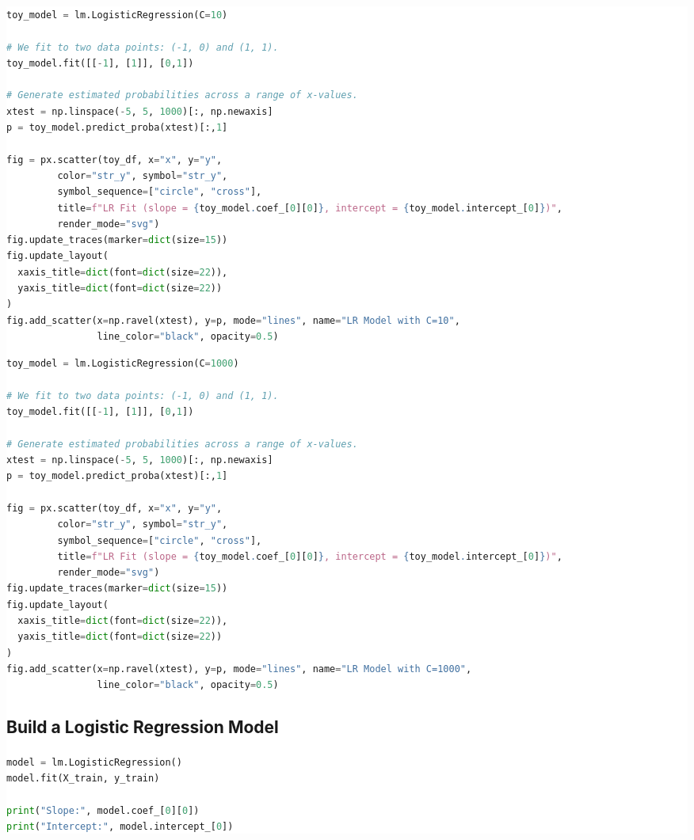 ```python
toy_model = lm.LogisticRegression(C=10)

# We fit to two data points: (-1, 0) and (1, 1).
toy_model.fit([[-1], [1]], [0,1])

# Generate estimated probabilities across a range of x-values.
xtest = np.linspace(-5, 5, 1000)[:, np.newaxis]
p = toy_model.predict_proba(xtest)[:,1]

fig = px.scatter(toy_df, x="x", y="y",
         color="str_y", symbol="str_y",
         symbol_sequence=["circle", "cross"],
         title=f"LR Fit (slope = {toy_model.coef_[0][0]}, intercept = {toy_model.intercept_[0]})",
         render_mode="svg")
fig.update_traces(marker=dict(size=15))
fig.update_layout(
  xaxis_title=dict(font=dict(size=22)),
  yaxis_title=dict(font=dict(size=22))
)
fig.add_scatter(x=np.ravel(xtest), y=p, mode="lines", name="LR Model with C=10",
                line_color="black", opacity=0.5)
```

```python
toy_model = lm.LogisticRegression(C=1000)

# We fit to two data points: (-1, 0) and (1, 1).
toy_model.fit([[-1], [1]], [0,1])

# Generate estimated probabilities across a range of x-values.
xtest = np.linspace(-5, 5, 1000)[:, np.newaxis]
p = toy_model.predict_proba(xtest)[:,1]

fig = px.scatter(toy_df, x="x", y="y",
         color="str_y", symbol="str_y",
         symbol_sequence=["circle", "cross"],
         title=f"LR Fit (slope = {toy_model.coef_[0][0]}, intercept = {toy_model.intercept_[0]})",
         render_mode="svg")
fig.update_traces(marker=dict(size=15))
fig.update_layout(
  xaxis_title=dict(font=dict(size=22)),
  yaxis_title=dict(font=dict(size=22))
)
fig.add_scatter(x=np.ravel(xtest), y=p, mode="lines", name="LR Model with C=1000",
                line_color="black", opacity=0.5)
```

##  Build a Logistic Regression Model


```python
model = lm.LogisticRegression()
model.fit(X_train, y_train)

print("Slope:", model.coef_[0][0])
print("Intercept:", model.intercept_[0])
```
